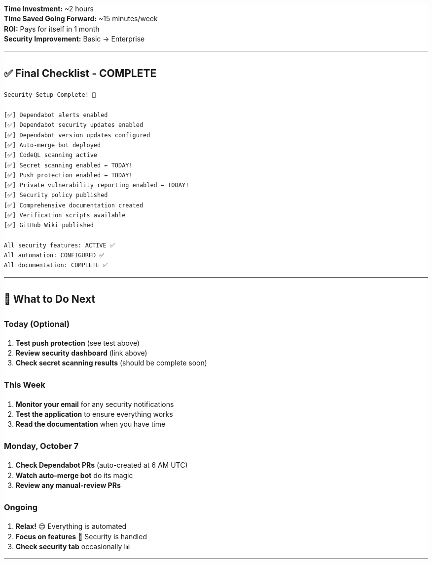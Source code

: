 **Time Investment:** ~2 hours  
**Time Saved Going Forward:** ~15 minutes/week  
**ROI:** Pays for itself in 1 month  
**Security Improvement:** Basic → Enterprise  

---

## ✅ Final Checklist - COMPLETE

```
Security Setup Complete! 🎉

[✅] Dependabot alerts enabled
[✅] Dependabot security updates enabled
[✅] Dependabot version updates configured
[✅] Auto-merge bot deployed
[✅] CodeQL scanning active
[✅] Secret scanning enabled ← TODAY!
[✅] Push protection enabled ← TODAY!
[✅] Private vulnerability reporting enabled ← TODAY!
[✅] Security policy published
[✅] Comprehensive documentation created
[✅] Verification scripts available
[✅] GitHub Wiki published

All security features: ACTIVE ✅
All automation: CONFIGURED ✅
All documentation: COMPLETE ✅
```

---

## 🎯 What to Do Next

### Today (Optional)
1. **Test push protection** (see test above)
2. **Review security dashboard** (link above)
3. **Check secret scanning results** (should be complete soon)

### This Week
1. **Monitor your email** for any security notifications
2. **Test the application** to ensure everything works
3. **Read the documentation** when you have time

### Monday, October 7
1. **Check Dependabot PRs** (auto-created at 6 AM UTC)
2. **Watch auto-merge bot** do its magic
3. **Review any manual-review PRs**

### Ongoing
1. **Relax!** 😌 Everything is automated
2. **Focus on features** 🚀 Security is handled
3. **Check security tab** occasionally 📊

---